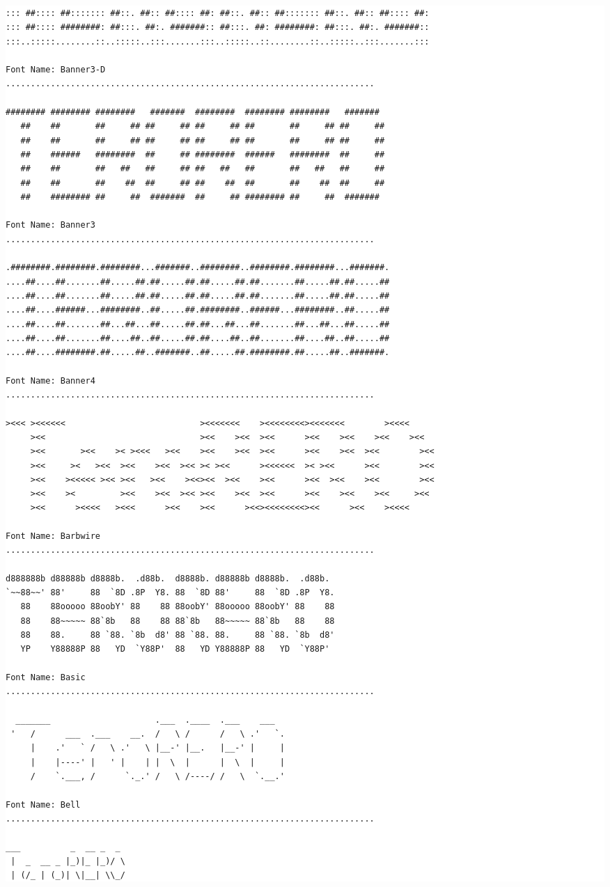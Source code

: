 ```
::: ##:::: ##::::::: ##::. ##:: ##:::: ##: ##::. ##:: ##::::::: ##::. ##:: ##:::: ##:
::: ##:::: ########: ##:::. ##:. #######:: ##:::. ##: ########: ##:::. ##:. #######::
:::..:::::........::..:::::..:::.......:::..:::::..::........::..:::::..:::.......:::

Font Name: Banner3-D
..........................................................................

######## ######## ########   #######  ########  ######## ########   #######  
   ##    ##       ##     ## ##     ## ##     ## ##       ##     ## ##     ##
   ##    ##       ##     ## ##     ## ##     ## ##       ##     ## ##     ##
   ##    ######   ########  ##     ## ########  ######   ########  ##     ##
   ##    ##       ##   ##   ##     ## ##   ##   ##       ##   ##   ##     ##
   ##    ##       ##    ##  ##     ## ##    ##  ##       ##    ##  ##     ##
   ##    ######## ##     ##  #######  ##     ## ######## ##     ##  #######  

Font Name: Banner3
..........................................................................

.########.########.########...#######..########..########.########...#######.
....##....##.......##.....##.##.....##.##.....##.##.......##.....##.##.....##
....##....##.......##.....##.##.....##.##.....##.##.......##.....##.##.....##
....##....######...########..##.....##.########..######...########..##.....##
....##....##.......##...##...##.....##.##...##...##.......##...##...##.....##
....##....##.......##....##..##.....##.##....##..##.......##....##..##.....##
....##....########.##.....##..#######..##.....##.########.##.....##..#######.

Font Name: Banner4
..........................................................................

><<< ><<<<<<                           ><<<<<<<    ><<<<<<<<><<<<<<<        ><<<<     
     ><<                               ><<    ><<  ><<      ><<    ><<    ><<    ><<  
     ><<       ><<    >< ><<<   ><<    ><<    ><<  ><<      ><<    ><<  ><<        ><<
     ><<     ><   ><<  ><<    ><<  ><< >< ><<      ><<<<<<  >< ><<      ><<        ><<
     ><<    ><<<<< ><< ><<   ><<    ><<><<  ><<    ><<      ><<  ><<    ><<        ><<
     ><<    ><         ><<    ><<  ><< ><<    ><<  ><<      ><<    ><<    ><<     ><<
     ><<      ><<<<   ><<<      ><<    ><<      ><<><<<<<<<<><<      ><<    ><<<<     

Font Name: Barbwire
..........................................................................

d888888b d88888b d8888b.  .d88b.  d8888b. d88888b d8888b.  .d88b.  
`~~88~~' 88'     88  `8D .8P  Y8. 88  `8D 88'     88  `8D .8P  Y8.
   88    88ooooo 88oobY' 88    88 88oobY' 88ooooo 88oobY' 88    88
   88    88~~~~~ 88`8b   88    88 88`8b   88~~~~~ 88`8b   88    88
   88    88.     88 `88. `8b  d8' 88 `88. 88.     88 `88. `8b  d8'
   YP    Y88888P 88   YD  `Y88P'  88   YD Y88888P 88   YD  `Y88P'  

Font Name: Basic
..........................................................................

  _______                     .___  .____  .___    ___  
 '   /      ___  .___    __.  /   \ /      /   \ .'   `.
     |    .'   ` /   \ .'   \ |__-' |__.   |__-' |     |
     |    |----' |   ' |    | |  \  |      |  \  |     |
     /    `.___, /      `._.' /   \ /----/ /   \  `.__.'

Font Name: Bell
..........................................................................

___          _  __ _  _
 |  _  __ _ |_)|_ |_)/ \
 | (/_ | (_)| \|__| \\_/

```